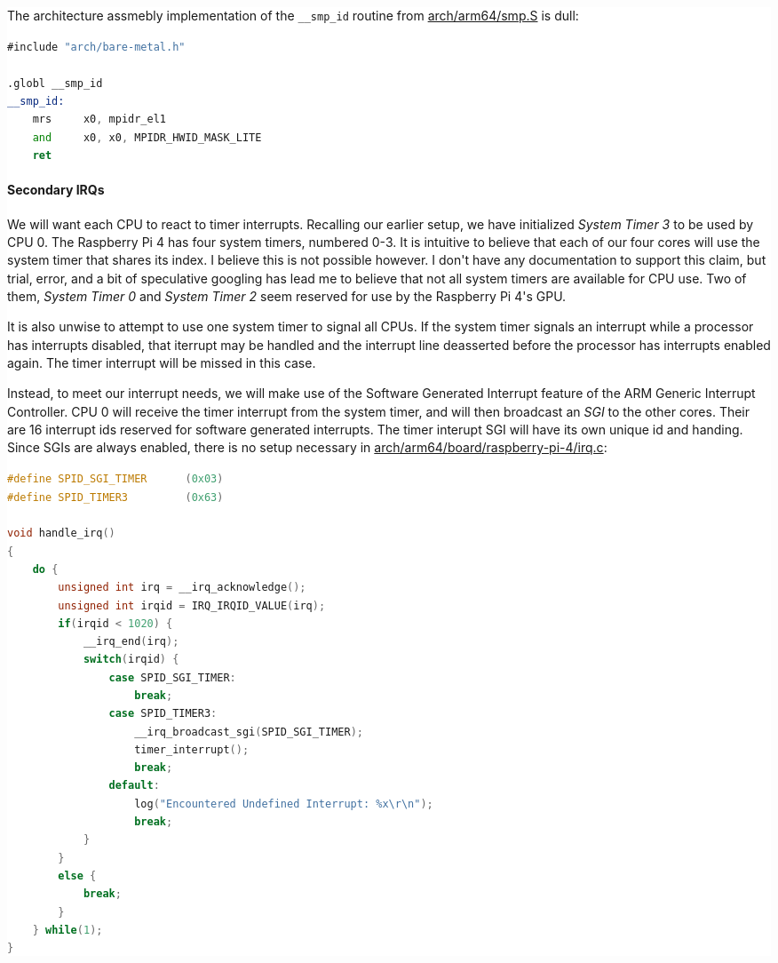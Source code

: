 The architecture assmebly implementation of the `__smp_id` routine from [arch/arm64/smp.S](code0/arch/arm64/smp.S) is dull:

```asm
#include "arch/bare-metal.h"

.globl __smp_id
__smp_id:
    mrs     x0, mpidr_el1
    and     x0, x0, MPIDR_HWID_MASK_LITE
    ret
```

#### Secondary IRQs

We will want each CPU to react to timer interrupts. Recalling our earlier setup, we have initialized _System Timer 3_ to be used by CPU 0. The Raspberry Pi 4 has four system timers, numbered 0-3. It is intuitive to believe that each of our four cores will use the system timer that shares its index. I believe this is not possible however. I don't have any documentation to support this claim, but trial, error, and a bit of speculative googling has lead me to believe that not all system timers are available for CPU use. Two of them, _System Timer 0_ and _System Timer 2_ seem reserved for use by the Raspberry Pi 4's GPU. 

It is also unwise to attempt to use one system timer to signal all CPUs. If the system timer signals an interrupt while a processor has interrupts disabled, that iterrupt may be handled and the interrupt line deasserted before the processor has interrupts enabled again. The timer interrupt will be missed in this case.

Instead, to meet our interrupt needs, we will make use of the Software Generated Interrupt feature of the ARM Generic Interrupt Controller. CPU 0 will receive the timer interrupt from the system timer, and will then broadcast an _SGI_ to the other cores. Their are 16 interrupt ids reserved for software generated interrupts. The timer interupt SGI will have its own unique id and handing. Since SGIs are always enabled, there is no setup necessary in [arch/arm64/board/raspberry-pi-4/irq.c](code0/arch/arm64/board/raspberry-pi-4/irq.c):

```C
#define SPID_SGI_TIMER      (0x03)
#define SPID_TIMER3         (0x63)

void handle_irq()
{
    do {
        unsigned int irq = __irq_acknowledge();
        unsigned int irqid = IRQ_IRQID_VALUE(irq);
        if(irqid < 1020) {
            __irq_end(irq);
            switch(irqid) {
                case SPID_SGI_TIMER:
                    break;
                case SPID_TIMER3:
                    __irq_broadcast_sgi(SPID_SGI_TIMER);
                    timer_interrupt();
                    break;
                default:
                    log("Encountered Undefined Interrupt: %x\r\n");
                    break;
            }
        }
        else {
            break;
        }
    } while(1);
}
```
